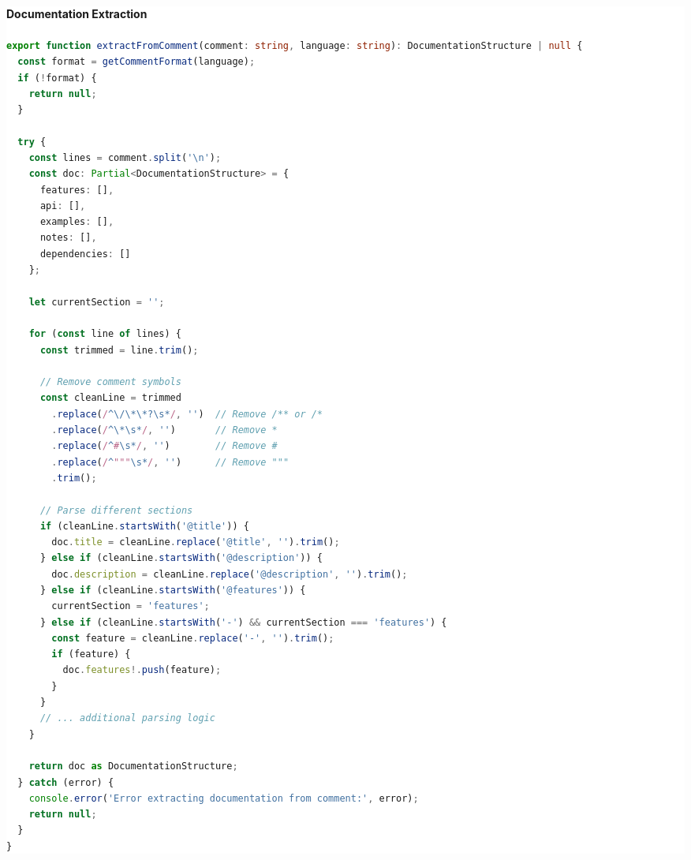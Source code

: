 #### Documentation Extraction

```typescript
export function extractFromComment(comment: string, language: string): DocumentationStructure | null {
  const format = getCommentFormat(language);
  if (!format) {
    return null;
  }

  try {
    const lines = comment.split('\n');
    const doc: Partial<DocumentationStructure> = {
      features: [],
      api: [],
      examples: [],
      notes: [],
      dependencies: []
    };

    let currentSection = '';
    
    for (const line of lines) {
      const trimmed = line.trim();
      
      // Remove comment symbols
      const cleanLine = trimmed
        .replace(/^\/\*\*?\s*/, '')  // Remove /** or /*
        .replace(/^\*\s*/, '')       // Remove *
        .replace(/^#\s*/, '')        // Remove #
        .replace(/^"""\s*/, '')      // Remove """
        .trim();
      
      // Parse different sections
      if (cleanLine.startsWith('@title')) {
        doc.title = cleanLine.replace('@title', '').trim();
      } else if (cleanLine.startsWith('@description')) {
        doc.description = cleanLine.replace('@description', '').trim();
      } else if (cleanLine.startsWith('@features')) {
        currentSection = 'features';
      } else if (cleanLine.startsWith('-') && currentSection === 'features') {
        const feature = cleanLine.replace('-', '').trim();
        if (feature) {
          doc.features!.push(feature);
        }
      }
      // ... additional parsing logic
    }

    return doc as DocumentationStructure;
  } catch (error) {
    console.error('Error extracting documentation from comment:', error);
    return null;
  }
}
```
